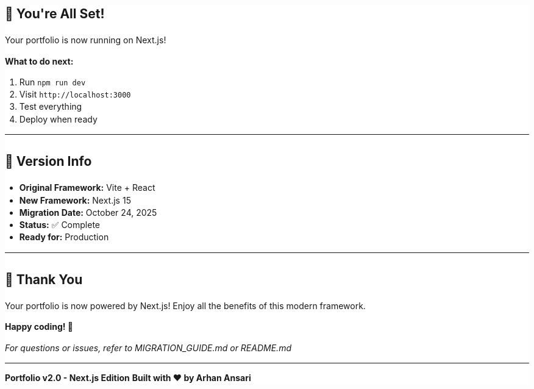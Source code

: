 
## 🎉 You're All Set!

Your portfolio is now running on Next.js! 

**What to do next:**
1. Run `npm run dev`
2. Visit `http://localhost:3000`
3. Test everything
4. Deploy when ready

---

## 📝 Version Info

- **Original Framework:** Vite + React
- **New Framework:** Next.js 15
- **Migration Date:** October 24, 2025
- **Status:** ✅ Complete
- **Ready for:** Production

---

## 🙏 Thank You

Your portfolio is now powered by Next.js! Enjoy all the benefits of this modern framework.

**Happy coding! 🚀**

*For questions or issues, refer to MIGRATION_GUIDE.md or README.md*

---

**Portfolio v2.0 - Next.js Edition**
**Built with ❤️ by Arhan Ansari**

